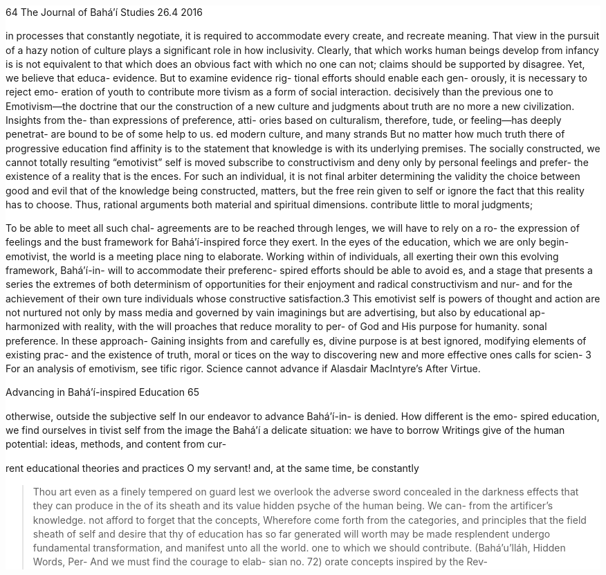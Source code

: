 64                  The Journal of Bahá’í Studies 26.4 2016

in processes that constantly negotiate,    it is required to accommodate every
create, and recreate meaning. That         view in the pursuit of a hazy notion of
culture plays a significant role in how    inclusivity. Clearly, that which works
human beings develop from infancy is       is not equivalent to that which does
an obvious fact with which no one can      not; claims should be supported by
disagree. Yet, we believe that educa-      evidence. But to examine evidence rig-
tional efforts should enable each gen-     orously, it is necessary to reject emo-
eration of youth to contribute more        tivism as a form of social interaction.
decisively than the previous one to           Emotivism—the doctrine that our
the construction of a new culture and      judgments about truth are no more
a new civilization. Insights from the-     than expressions of preference, atti-
ories based on culturalism, therefore,     tude, or feeling—has deeply penetrat-
are bound to be of some help to us.        ed modern culture, and many strands
But no matter how much truth there         of progressive education find affinity
is to the statement that knowledge is      with its underlying premises. The
socially constructed, we cannot totally    resulting “emotivist” self is moved
subscribe to constructivism and deny       only by personal feelings and prefer-
the existence of a reality that is the     ences. For such an individual, it is not
final arbiter determining the validity     the choice between good and evil that
of the knowledge being constructed,        matters, but the free rein given to self
or ignore the fact that this reality has   to choose. Thus, rational arguments
both material and spiritual dimensions.    contribute little to moral judgments;

To be able to meet all such chal-      agreements are to be reached through
lenges, we will have to rely on a ro-      the expression of feelings and the
bust framework for Bahá’í-inspired         force they exert. In the eyes of the
education, which we are only begin-        emotivist, the world is a meeting place
ning to elaborate. Working within          of individuals, all exerting their own
this evolving framework, Bahá’í-in-        will to accommodate their preferenc-
spired efforts should be able to avoid     es, and a stage that presents a series
the extremes of both determinism           of opportunities for their enjoyment
and radical constructivism and nur-        and for the achievement of their own
ture individuals whose constructive        satisfaction.3 This emotivist self is
powers of thought and action are not       nurtured not only by mass media and
governed by vain imaginings but are        advertising, but also by educational ap-
harmonized with reality, with the will     proaches that reduce morality to per-
of God and His purpose for humanity.       sonal preference. In these approach-
Gaining insights from and carefully        es, divine purpose is at best ignored,
modifying elements of existing prac-       and the existence of truth, moral or
tices on the way to discovering new
and more effective ones calls for scien-     3 For an analysis of emotivism, see
tific rigor. Science cannot advance if     Alasdair MacIntyre’s After Virtue.

Advancing in Bahá’í-inspired Education                          65

otherwise, outside the subjective self             In our endeavor to advance Bahá’í-in-
is denied. How different is the emo-            spired education, we find ourselves in
tivist self from the image the Bahá’í           a delicate situation: we have to borrow
Writings give of the human potential:           ideas, methods, and content from cur-

rent educational theories and practices
O my servant!                              and, at the same time, be constantly
> Thou art even as a finely tempered            on guard lest we overlook the adverse
> sword concealed in the darkness               effects that they can produce in the
> of its sheath and its value hidden            psyche of the human being. We can-
> from the artificer’s knowledge.               not afford to forget that the concepts,
> Wherefore come forth from the                 categories, and principles that the field
> sheath of self and desire that thy            of education has so far generated will
> worth may be made resplendent                 undergo fundamental transformation,
> and manifest unto all the world.              one to which we should contribute.
> (Bahá’u’lláh, Hidden Words, Per-              And we must find the courage to elab-
sian no. 72)                                  orate concepts inspired by the Rev-

